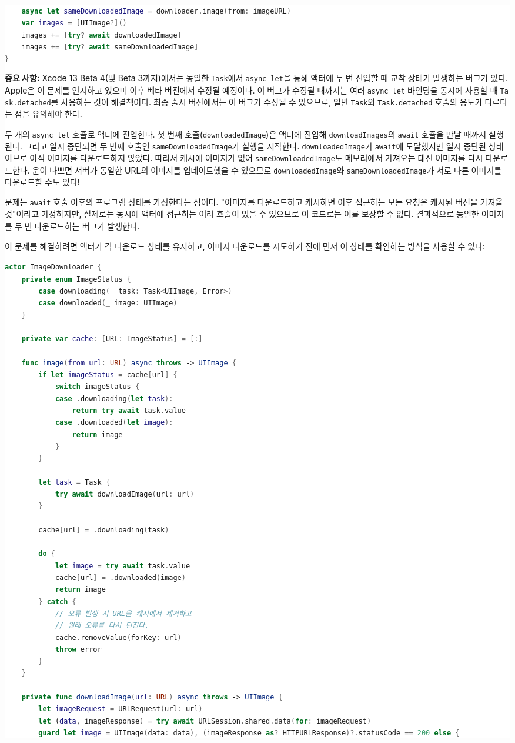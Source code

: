 ```swift
    async let sameDownloadedImage = downloader.image(from: imageURL)
    var images = [UIImage?]()
    images += [try? await downloadedImage]
    images += [try? await sameDownloadedImage]
}
```

**중요 사항:** Xcode 13 Beta 4(및 Beta 3까지)에서는 동일한 `Task`에서 `async let`을 통해 액터에 두 번 진입할 때 교착 상태가 발생하는 버그가 있다. Apple은 이 문제를 인지하고 있으며 이후 베타 버전에서 수정될 예정이다. 이 버그가 수정될 때까지는 여러 `async let` 바인딩을 동시에 사용할 때 `Task.detached`를 사용하는 것이 해결책이다. 최종 출시 버전에서는 이 버그가 수정될 수 있으므로, 일반 `Task`와 `Task.detached` 호출의 용도가 다르다는 점을 유의해야 한다.

두 개의 `async let` 호출로 액터에 진입한다. 첫 번째 호출(`downloadedImage`)은 액터에 진입해 `downloadImages`의 `await` 호출을 만날 때까지 실행된다. 그리고 일시 중단되면 두 번째 호출인 `sameDownloadedImage`가 실행을 시작한다. `downloadedImage`가 `await`에 도달했지만 일시 중단된 상태이므로 아직 이미지를 다운로드하지 않았다. 따라서 캐시에 이미지가 없어 `sameDownloadedImage`도 메모리에서 가져오는 대신 이미지를 다시 다운로드한다. 운이 나쁘면 서버가 동일한 URL의 이미지를 업데이트했을 수 있으므로 `downloadedImage`와 `sameDownloadedImage`가 서로 다른 이미지를 다운로드할 수도 있다!

문제는 `await` 호출 이후의 프로그램 상태를 가정한다는 점이다. "이미지를 다운로드하고 캐시하면 이후 접근하는 모든 요청은 캐시된 버전을 가져올 것"이라고 가정하지만, 실제로는 동시에 액터에 접근하는 여러 호출이 있을 수 있으므로 이 코드로는 이를 보장할 수 없다. 결과적으로 동일한 이미지를 두 번 다운로드하는 버그가 발생한다.

이 문제를 해결하려면 액터가 각 다운로드 상태를 유지하고, 이미지 다운로드를 시도하기 전에 먼저 이 상태를 확인하는 방식을 사용할 수 있다:

```swift
actor ImageDownloader {
    private enum ImageStatus {
        case downloading(_ task: Task<UIImage, Error>)
        case downloaded(_ image: UIImage)
    }
    
    private var cache: [URL: ImageStatus] = [:]
    
    func image(from url: URL) async throws -> UIImage {
        if let imageStatus = cache[url] {
            switch imageStatus {
            case .downloading(let task):
                return try await task.value
            case .downloaded(let image):
                return image
            }
        }
        
        let task = Task {
            try await downloadImage(url: url)
        }
        
        cache[url] = .downloading(task)
        
        do {
            let image = try await task.value
            cache[url] = .downloaded(image)
            return image
        } catch {
            // 오류 발생 시 URL을 캐시에서 제거하고
            // 원래 오류를 다시 던진다.
            cache.removeValue(forKey: url)
            throw error
        }
    }
    
    private func downloadImage(url: URL) async throws -> UIImage {
        let imageRequest = URLRequest(url: url)
        let (data, imageResponse) = try await URLSession.shared.data(for: imageRequest)
        guard let image = UIImage(data: data), (imageResponse as? HTTPURLResponse)?.statusCode == 200 else {
```